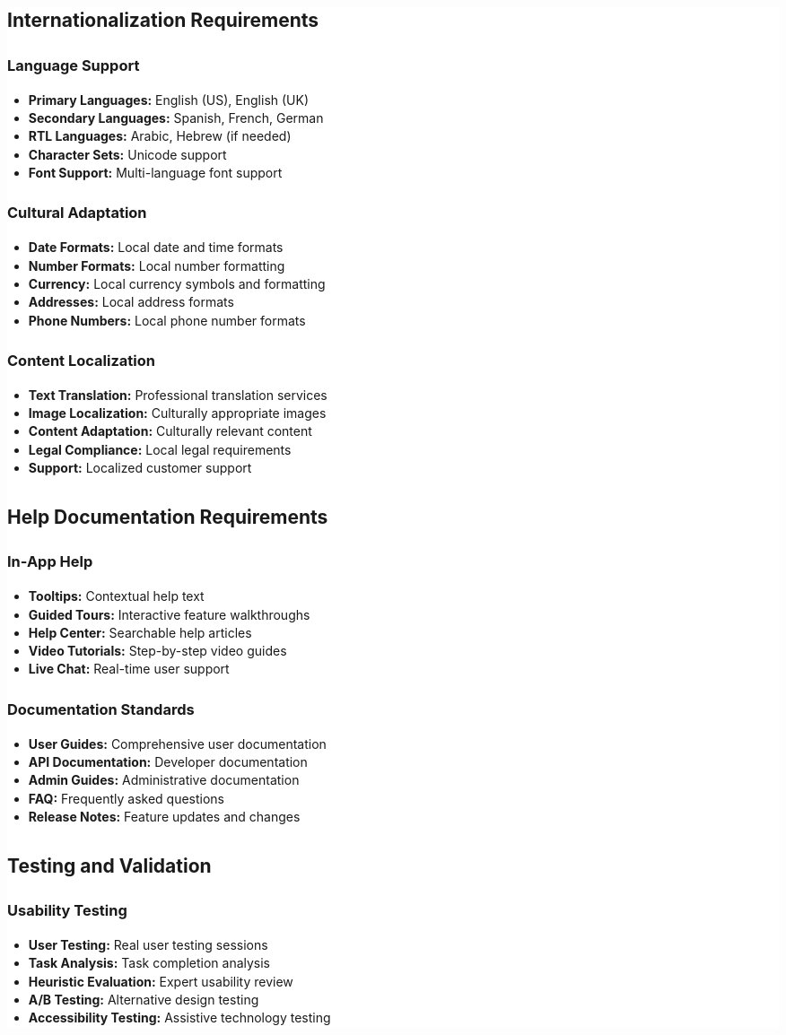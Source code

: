 ## Internationalization Requirements

### Language Support
- **Primary Languages:** English (US), English (UK)
- **Secondary Languages:** Spanish, French, German
- **RTL Languages:** Arabic, Hebrew (if needed)
- **Character Sets:** Unicode support
- **Font Support:** Multi-language font support

### Cultural Adaptation
- **Date Formats:** Local date and time formats
- **Number Formats:** Local number formatting
- **Currency:** Local currency symbols and formatting
- **Addresses:** Local address formats
- **Phone Numbers:** Local phone number formats

### Content Localization
- **Text Translation:** Professional translation services
- **Image Localization:** Culturally appropriate images
- **Content Adaptation:** Culturally relevant content
- **Legal Compliance:** Local legal requirements
- **Support:** Localized customer support

## Help Documentation Requirements

### In-App Help
- **Tooltips:** Contextual help text
- **Guided Tours:** Interactive feature walkthroughs
- **Help Center:** Searchable help articles
- **Video Tutorials:** Step-by-step video guides
- **Live Chat:** Real-time user support

### Documentation Standards
- **User Guides:** Comprehensive user documentation
- **API Documentation:** Developer documentation
- **Admin Guides:** Administrative documentation
- **FAQ:** Frequently asked questions
- **Release Notes:** Feature updates and changes

## Testing and Validation

### Usability Testing
- **User Testing:** Real user testing sessions
- **Task Analysis:** Task completion analysis
- **Heuristic Evaluation:** Expert usability review
- **A/B Testing:** Alternative design testing
- **Accessibility Testing:** Assistive technology testing

